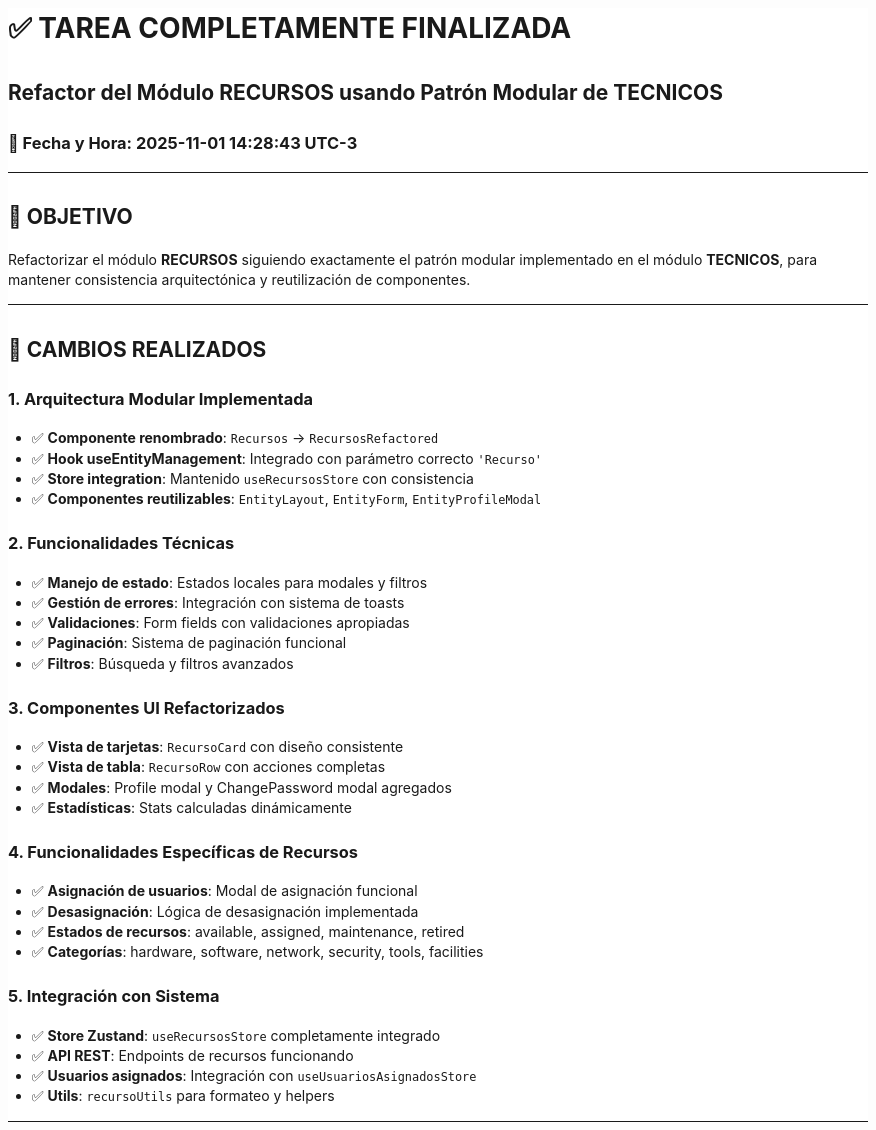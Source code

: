 # ✅ **TAREA COMPLETAMENTE FINALIZADA**
## **Refactor del Módulo RECURSOS usando Patrón Modular de TECNICOS**

### **📅 Fecha y Hora:** 2025-11-01 14:28:43 UTC-3

---

## **🎯 OBJETIVO**
Refactorizar el módulo **RECURSOS** siguiendo exactamente el patrón modular implementado en el módulo **TECNICOS**, para mantener consistencia arquitectónica y reutilización de componentes.

---

## **🔧 CAMBIOS REALIZADOS**

### **1. Arquitectura Modular Implementada**
- ✅ **Componente renombrado**: `Recursos` → `RecursosRefactored`
- ✅ **Hook useEntityManagement**: Integrado con parámetro correcto `'Recurso'`
- ✅ **Store integration**: Mantenido `useRecursosStore` con consistencia
- ✅ **Componentes reutilizables**: `EntityLayout`, `EntityForm`, `EntityProfileModal`

### **2. Funcionalidades Técnicas**
- ✅ **Manejo de estado**: Estados locales para modales y filtros
- ✅ **Gestión de errores**: Integración con sistema de toasts
- ✅ **Validaciones**: Form fields con validaciones apropiadas
- ✅ **Paginación**: Sistema de paginación funcional
- ✅ **Filtros**: Búsqueda y filtros avanzados

### **3. Componentes UI Refactorizados**
- ✅ **Vista de tarjetas**: `RecursoCard` con diseño consistente
- ✅ **Vista de tabla**: `RecursoRow` con acciones completas
- ✅ **Modales**: Profile modal y ChangePassword modal agregados
- ✅ **Estadísticas**: Stats calculadas dinámicamente

### **4. Funcionalidades Específicas de Recursos**
- ✅ **Asignación de usuarios**: Modal de asignación funcional
- ✅ **Desasignación**: Lógica de desasignación implementada
- ✅ **Estados de recursos**: available, assigned, maintenance, retired
- ✅ **Categorías**: hardware, software, network, security, tools, facilities

### **5. Integración con Sistema**
- ✅ **Store Zustand**: `useRecursosStore` completamente integrado
- ✅ **API REST**: Endpoints de recursos funcionando
- ✅ **Usuarios asignados**: Integración con `useUsuariosAsignadosStore`
- ✅ **Utils**: `recursoUtils` para formateo y helpers

---